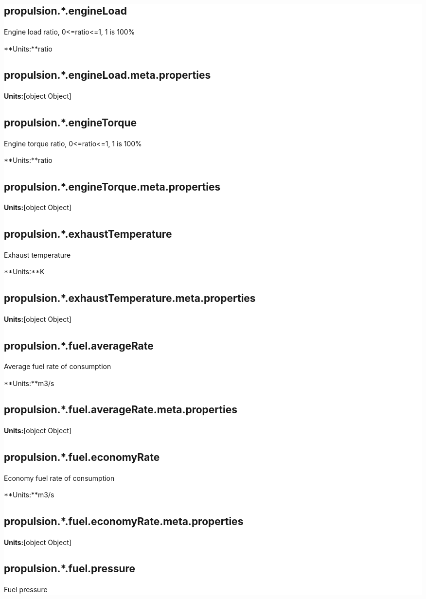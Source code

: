 
## propulsion.*.engineLoad
Engine load ratio, 0<=ratio<=1, 1 is 100%

**Units:**ratio


## propulsion.*.engineLoad.meta.properties
**Units:**[object Object]


## propulsion.*.engineTorque
Engine torque ratio, 0<=ratio<=1, 1 is 100%

**Units:**ratio


## propulsion.*.engineTorque.meta.properties
**Units:**[object Object]


## propulsion.*.exhaustTemperature
Exhaust temperature

**Units:**K


## propulsion.*.exhaustTemperature.meta.properties
**Units:**[object Object]


## propulsion.*.fuel.averageRate
Average fuel rate of consumption

**Units:**m3/s


## propulsion.*.fuel.averageRate.meta.properties
**Units:**[object Object]


## propulsion.*.fuel.economyRate
Economy fuel rate of consumption

**Units:**m3/s


## propulsion.*.fuel.economyRate.meta.properties
**Units:**[object Object]


## propulsion.*.fuel.pressure
Fuel pressure
